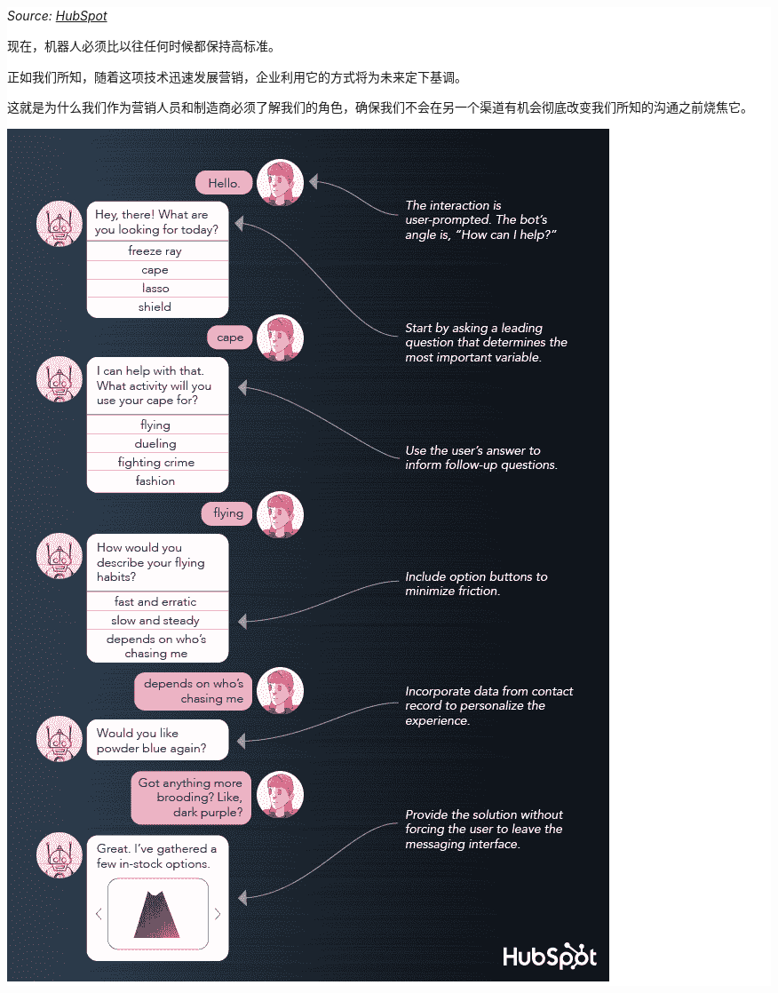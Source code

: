 *Source:* [*HubSpot*](https://research.hubspot.com/artificial-intelligence-is-here?_ga=2.67537169.1886260479.1519081587-361136615.1505839570#LINK3)

现在，机器人必须比以往任何时候都保持高标准。

正如我们所知，随着这项技术迅速发展营销，企业利用它的方式将为未来定下基调。

这就是为什么我们作为营销人员和制造商必须了解我们的角色，确保我们不会在另一个渠道有机会彻底改变我们所知的沟通之前烧焦它。

![](img/2cd4c12bd943f586704786bc167f22e5.png)
